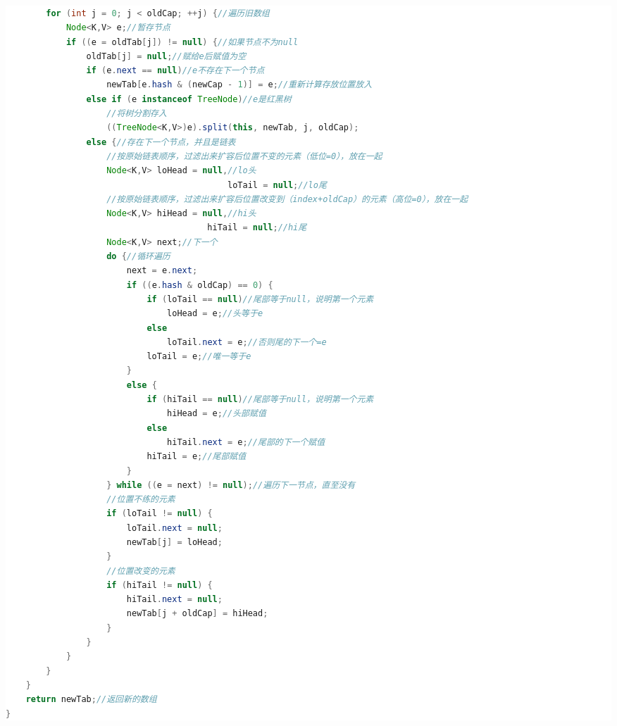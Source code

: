 ```java
        for (int j = 0; j < oldCap; ++j) {//遍历旧数组
            Node<K,V> e;//暂存节点
            if ((e = oldTab[j]) != null) {//如果节点不为null
                oldTab[j] = null;//赋给e后赋值为空
                if (e.next == null)//e不存在下一个节点
                    newTab[e.hash & (newCap - 1)] = e;//重新计算存放位置放入
                else if (e instanceof TreeNode)//e是红黑树
                  	//将树分割存入
                    ((TreeNode<K,V>)e).split(this, newTab, j, oldCap);
                else {//存在下一个节点，并且是链表
                  	//按原始链表顺序，过滤出来扩容后位置不变的元素（低位=0），放在一起  
                    Node<K,V> loHead = null,//lo头
                 			 				loTail = null;//lo尾
                  	//按原始链表顺序，过滤出来扩容后位置改变到（index+oldCap）的元素（高位=0），放在一起  
                    Node<K,V> hiHead = null,//hi头
                  						hiTail = null;//hi尾
                    Node<K,V> next;//下一个
                    do {//循环遍历
                        next = e.next;
                        if ((e.hash & oldCap) == 0) {
                            if (loTail == null)//尾部等于null，说明第一个元素
                                loHead = e;//头等于e
                            else
                                loTail.next = e;//否则尾的下一个=e
                            loTail = e;//唯一等于e
                        }
                        else {
                            if (hiTail == null)//尾部等于null，说明第一个元素
                                hiHead = e;//头部赋值
                            else
                                hiTail.next = e;//尾部的下一个赋值
                            hiTail = e;//尾部赋值
                        }
                    } while ((e = next) != null);//遍历下一节点，直至没有
                  	//位置不练的元素
                    if (loTail != null) {
                        loTail.next = null;
                        newTab[j] = loHead;
                    }
                  	//位置改变的元素
                    if (hiTail != null) {
                        hiTail.next = null;
                        newTab[j + oldCap] = hiHead;
                    }
                }
            }
        }
    }
    return newTab;//返回新的数组
}
```
